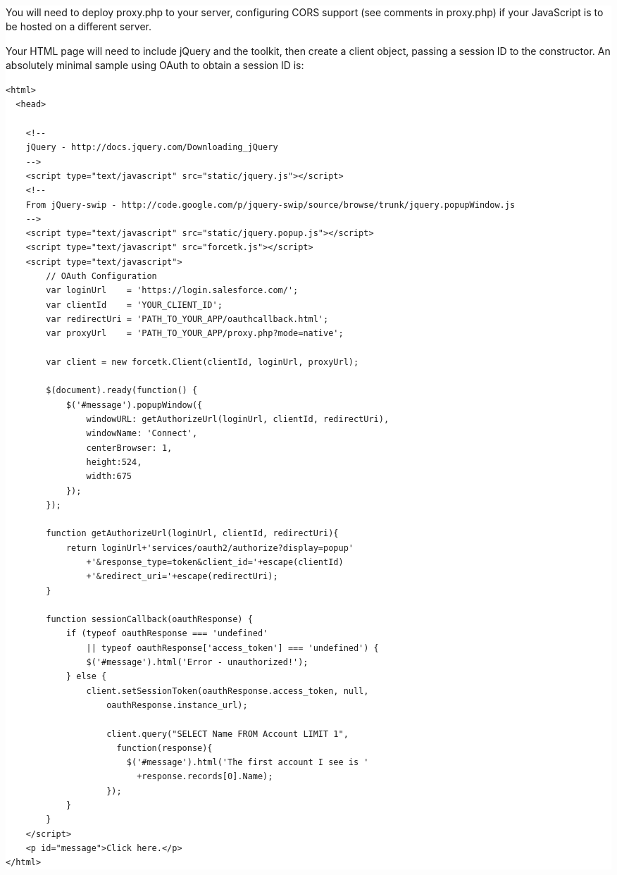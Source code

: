 You will need to deploy proxy.php to your server, configuring CORS support (see comments in proxy.php) if your JavaScript is to be hosted on a different server.

Your HTML page will need to include jQuery and the toolkit, then create a client object, passing a session ID to the constructor. An absolutely minimal sample using OAuth to obtain a session ID is:

	<html>
	  <head>
	
		<!-- 
		jQuery - http://docs.jquery.com/Downloading_jQuery
		-->
	    <script type="text/javascript" src="static/jquery.js"></script>
		<!--
		From jQuery-swip - http://code.google.com/p/jquery-swip/source/browse/trunk/jquery.popupWindow.js 
		-->
		<script type="text/javascript" src="static/jquery.popup.js"></script>
	    <script type="text/javascript" src="forcetk.js"></script>
	    <script type="text/javascript">
			// OAuth Configuration
			var loginUrl    = 'https://login.salesforce.com/';
			var clientId    = 'YOUR_CLIENT_ID';
			var redirectUri = 'PATH_TO_YOUR_APP/oauthcallback.html';
			var proxyUrl    = 'PATH_TO_YOUR_APP/proxy.php?mode=native';

			var client = new forcetk.Client(clientId, loginUrl, proxyUrl);

			$(document).ready(function() {
				$('#message').popupWindow({ 
					windowURL: getAuthorizeUrl(loginUrl, clientId, redirectUri),
					windowName: 'Connect',
					centerBrowser: 1,
					height:524, 
					width:675
				});
			});

			function getAuthorizeUrl(loginUrl, clientId, redirectUri){
			    return loginUrl+'services/oauth2/authorize?display=popup'
			        +'&response_type=token&client_id='+escape(clientId)
			        +'&redirect_uri='+escape(redirectUri);
			}
		
			function sessionCallback(oauthResponse) {
			    if (typeof oauthResponse === 'undefined'
			        || typeof oauthResponse['access_token'] === 'undefined') {
			        $('#message').html('Error - unauthorized!');
			    } else {
			        client.setSessionToken(oauthResponse.access_token, null,
			            oauthResponse.instance_url);

				        client.query("SELECT Name FROM Account LIMIT 1", 
				          function(response){
				            $('#message').html('The first account I see is '
				              +response.records[0].Name);
				        });
			    }
			}
	    </script>
	    <p id="message">Click here.</p>
	</html>
	